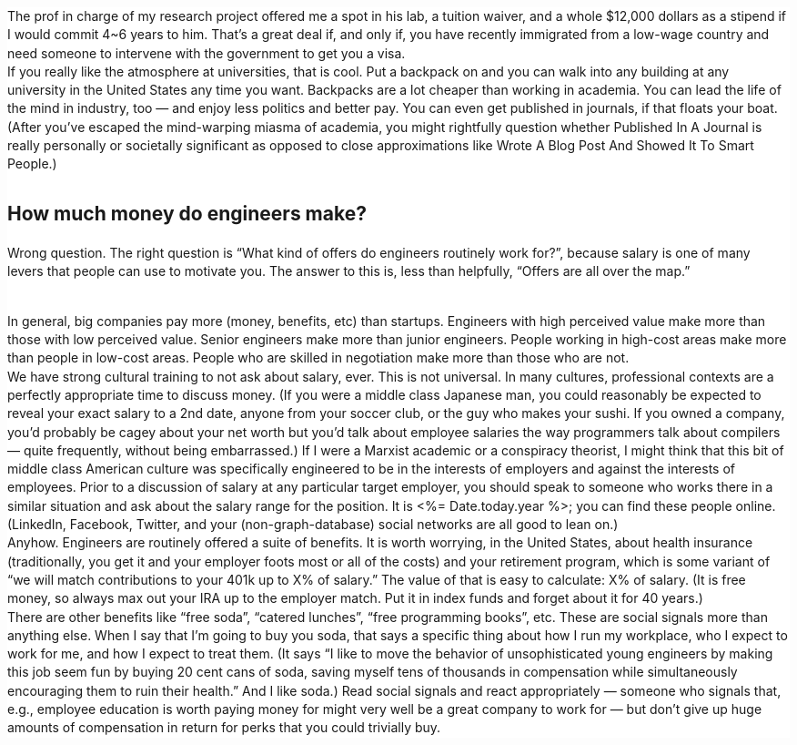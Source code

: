 The prof in charge of my research project offered me a spot in his lab, a tuition waiver, and a whole $12,000 dollars as a stipend if I would commit 4~6 years to him.  That’s a great deal if, and only if, you have recently immigrated from a low-wage country and need someone to intervene with the government to get you a visa.
<br>
If you really like the atmosphere at universities, that is cool.  Put a backpack on and you can walk into any building at any university in the United States any time you want.  Backpacks are a lot cheaper than working in academia.   You can lead the life of the mind in industry, too — and enjoy less politics and better pay.  You can even get published in journals, if that floats your boat.  (After you’ve escaped the mind-warping miasma of academia, you might rightfully question whether Published In A Journal is really personally or societally significant as opposed to close approximations like Wrote A Blog Post And Showed It To Smart People.)
<br>
## How much money do engineers make?

Wrong question.  The right question is “What kind of offers do engineers routinely work for?”, because salary is one of many levers that people can use to motivate you.  The answer to this is, less than helpfully, “Offers are all over the map.”

<br>
In general, big companies pay more (money, benefits, etc) than startups.  Engineers with high perceived value make more than those with low perceived value.  Senior engineers make more than junior engineers.  People working in high-cost areas make more than people in low-cost areas.  People who are skilled in negotiation make more than those who are not.

<br>
We have strong cultural training to not ask about salary, ever.  This is not universal.  In many cultures, professional contexts are a perfectly appropriate time to discuss money.  (If you were a middle class Japanese man, you could reasonably be expected to reveal your exact salary to a 2nd date, anyone from your soccer club, or the guy who makes your sushi.  If you owned a company, you’d probably be cagey about your net worth but you’d talk about employee salaries the way programmers talk about compilers — quite frequently, without being embarrassed.)   If I were a Marxist academic or a conspiracy theorist, I might think that this bit of middle class American culture was specifically engineered to be in the interests of employers and against the interests of employees.  Prior to a discussion of salary at any particular target employer, you should speak to someone who works there in a similar situation and ask about the salary range for the position.  It is <%= Date.today.year %>; you can find these people online.  (LinkedIn, Facebook, Twitter, and your (non-graph-database) social networks are all good to lean on.)

<br>
Anyhow.  Engineers are routinely offered a suite of benefits.  It is worth worrying, in the United States, about health insurance (traditionally, you get it and your employer foots most or all of the costs) and your retirement program, which is some variant of “we will match contributions to your 401k up to X% of salary.”  The value of that is easy to calculate: X% of salary.  (It is free money, so always max out your IRA up to the employer match.  Put it in index funds and forget about it for 40 years.)

<br>
There are other benefits like “free soda”, “catered lunches”, “free programming books”, etc.  These are social signals more than anything else.  When I say that I’m going to buy you soda, that says a specific thing about how I run my workplace, who I expect to work for me, and how I expect to treat them.  (It says “I like to move the behavior of unsophisticated young engineers by making this job seem fun by buying 20 cent cans of soda, saving myself tens of thousands in compensation while simultaneously encouraging them to ruin their health.”  And I like soda.)  Read social signals and react appropriately — someone who signals that, e.g., employee education is worth paying money for might very well be a great company to work for — but don’t give up huge amounts of compensation in return for perks that you could trivially buy.
